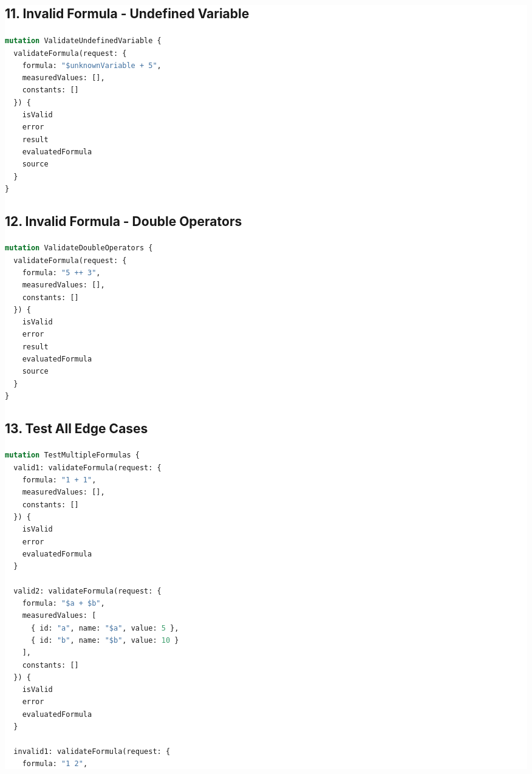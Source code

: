 ## 11. Invalid Formula - Undefined Variable
```graphql
mutation ValidateUndefinedVariable {
  validateFormula(request: {
    formula: "$unknownVariable + 5",
    measuredValues: [],
    constants: []
  }) {
    isValid
    error
    result
    evaluatedFormula
    source
  }
}
```

## 12. Invalid Formula - Double Operators
```graphql
mutation ValidateDoubleOperators {
  validateFormula(request: {
    formula: "5 ++ 3",
    measuredValues: [],
    constants: []
  }) {
    isValid
    error
    result
    evaluatedFormula
    source
  }
}
```

## 13. Test All Edge Cases
```graphql
mutation TestMultipleFormulas {
  valid1: validateFormula(request: {
    formula: "1 + 1",
    measuredValues: [],
    constants: []
  }) {
    isValid
    error
    evaluatedFormula
  }
  
  valid2: validateFormula(request: {
    formula: "$a + $b",
    measuredValues: [
      { id: "a", name: "$a", value: 5 },
      { id: "b", name: "$b", value: 10 }
    ],
    constants: []
  }) {
    isValid
    error
    evaluatedFormula
  }
  
  invalid1: validateFormula(request: {
    formula: "1 2",
```